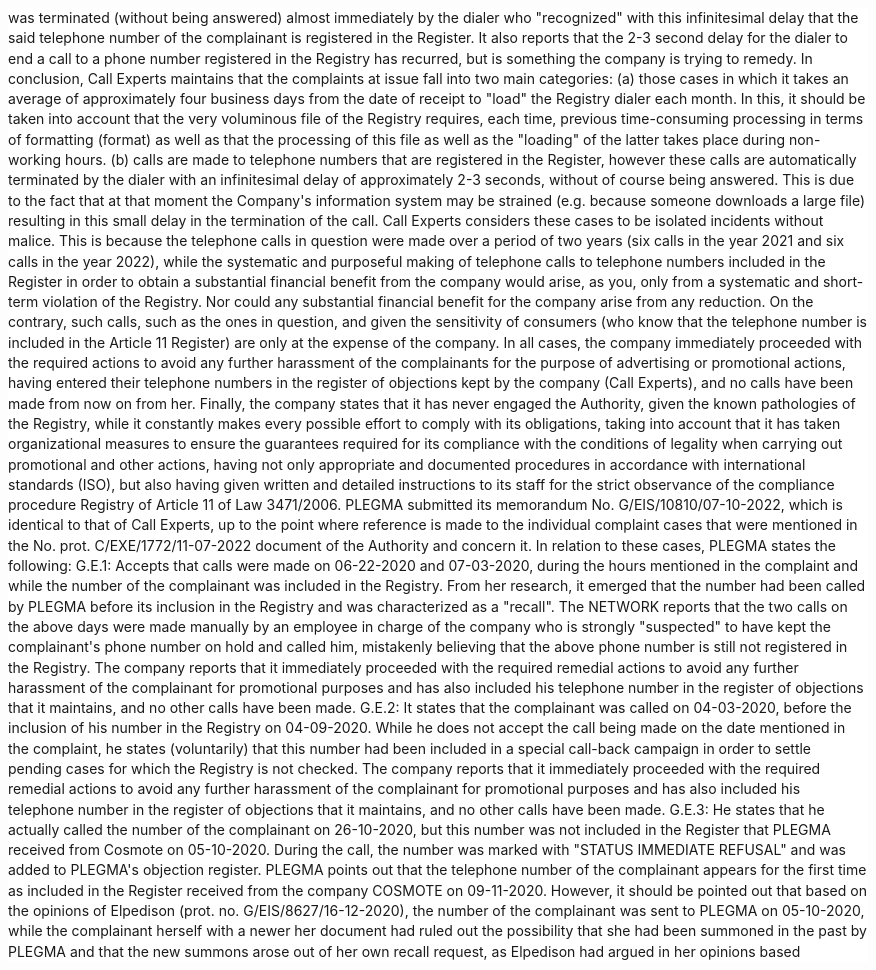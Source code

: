 was terminated (without being answered) almost immediately by the dialer who "recognized" with this infinitesimal delay that the said telephone number of the complainant is registered in the Register. It also reports that the 2-3 second delay for the dialer to end a call to a phone number registered in the Registry has recurred, but is something the company is trying to remedy. In conclusion, Call Experts maintains that the complaints at issue fall into two main categories: (a) those cases in which it takes an average of approximately four business days from the date of receipt to "load" the Registry dialer each month. In this, it should be taken into account that the very voluminous file of the Registry requires, each time, previous time-consuming processing in terms of formatting (format) as well as that the processing of this file as well as the "loading" of the latter takes place during non-working hours. (b) calls are made to telephone numbers that are registered in the Register, however these calls are automatically terminated by the dialer with an infinitesimal delay of approximately 2-3 seconds, without of course being answered. This is due to the fact that at that moment the Company's information system may be strained (e.g. because someone downloads a large file) resulting in this small delay in the termination of the call. Call Experts considers these cases to be isolated incidents without malice. This is because the telephone calls in question were made over a period of two years (six calls in the year 2021 and six calls in the year 2022), while the systematic and purposeful making of telephone calls to telephone numbers included in the Register in order to obtain a substantial financial benefit from the company would arise, as you, only from a systematic and short-term violation of the Registry. Nor could any substantial financial benefit for the company arise from any reduction. On the contrary, such calls, such as the ones in question, and given the sensitivity of consumers (who know that the telephone number is included in the Article 11 Register) are only at the expense of the company. In all cases, the company immediately proceeded with the required actions to avoid any further harassment of the complainants for the purpose of advertising or promotional actions, having entered their telephone numbers in the register of objections kept by the company (Call Experts), and no calls have been made from now on from her. Finally, the company states that it has never engaged the Authority, given the known pathologies of the Registry, while it constantly makes every possible effort to comply with its obligations, taking into account that it has taken organizational measures to ensure the guarantees required for its compliance with the conditions of legality when carrying out promotional and other actions, having not only appropriate and documented procedures in accordance with international standards (ISO), but also having given written and detailed instructions to its staff for the strict observance of the compliance procedure Registry of Article 11 of Law 3471/2006. PLEGMA submitted its memorandum No. G/EIS/10810/07-10-2022, which is identical to that of Call Experts, up to the point where reference is made to the individual complaint cases that were mentioned in the No. prot. C/EXE/1772/11-07-2022 document of the Authority and concern it. In relation to these cases, PLEGMA states the following: G.E.1: Accepts that calls were made on 06-22-2020 and 07-03-2020, during the hours mentioned in the complaint and while the number of the complainant was included in the Registry. From her research, it emerged that the number had been called by PLEGMA before its inclusion in the Registry and was characterized as a "recall". The NETWORK reports that the two calls on the above days were made manually by an employee in charge of the company who is strongly "suspected" to have kept the complainant's phone number on hold and called him, mistakenly believing that the above phone number is still not registered in the Registry. The company reports that it immediately proceeded with the required remedial actions to avoid any further harassment of the complainant for promotional purposes and has also included his telephone number in the register of objections that it maintains, and no other calls have been made. G.E.2: It states that the complainant was called on 04-03-2020, before the inclusion of his number in the Registry on 04-09-2020. While he does not accept the call being made on the date mentioned in the complaint, he states (voluntarily) that this number had been included in a special call-back campaign in order to settle pending cases for which the Registry is not checked. The company reports that it immediately proceeded with the required remedial actions to avoid any further harassment of the complainant for promotional purposes and has also included his telephone number in the register of objections that it maintains, and no other calls have been made. G.E.3: He states that he actually called the number of the complainant on 26-10-2020, but this number was not included in the Register that PLEGMA received from Cosmote on 05-10-2020. During the call, the number was marked with "STATUS IMMEDIATE REFUSAL" and was added to PLEGMA's objection register. PLEGMA points out that the telephone number of the complainant appears for the first time as included in the Register received from the company COSMOTE on 09-11-2020. However, it should be pointed out that based on the opinions of Elpedison (prot. no. G/EIS/8627/16-12-2020), the number of the complainant was sent to PLEGMA on 05-10-2020, while the complainant herself with a newer her document had ruled out the possibility that she had been summoned in the past by PLEGMA and that the new summons arose out of her own recall request, as Elpedison had argued in her opinions based